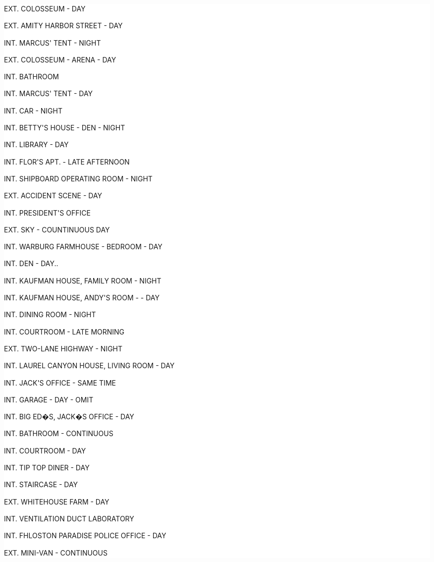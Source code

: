 EXT. COLOSSEUM - DAY

EXT. AMITY HARBOR STREET - DAY

INT. MARCUS' TENT - NIGHT

EXT. COLOSSEUM - ARENA - DAY

INT. BATHROOM

INT. MARCUS' TENT - DAY

INT. CAR - NIGHT

INT. BETTY'S HOUSE - DEN - NIGHT

INT. LIBRARY - DAY

INT. FLOR'S APT. - LATE AFTERNOON

INT. SHIPBOARD OPERATING ROOM - NIGHT

EXT. ACCIDENT SCENE - DAY

INT. PRESIDENT'S  OFFICE

EXT. SKY - COUNTINUOUS DAY

INT. WARBURG FARMHOUSE - BEDROOM - DAY

INT. DEN - DAY..

INT. KAUFMAN HOUSE, FAMILY ROOM - NIGHT

INT. KAUFMAN HOUSE, ANDY'S ROOM -  - DAY

INT. DINING ROOM - NIGHT

INT. COURTROOM - LATE MORNING

EXT. TWO-LANE HIGHWAY - NIGHT

INT. LAUREL CANYON HOUSE, LIVING ROOM - DAY

INT. JACK'S OFFICE - SAME TIME

INT. GARAGE - DAY - OMIT

INT. BIG ED�S, JACK�S OFFICE - DAY

INT. BATHROOM - CONTINUOUS

INT. COURTROOM - DAY

INT. TIP TOP DINER - DAY

INT. STAIRCASE - DAY

EXT. WHITEHOUSE FARM - DAY

INT. VENTILATION DUCT  LABORATORY

INT. FHLOSTON PARADISE  POLICE OFFICE - DAY

EXT. MINI-VAN - CONTINUOUS
